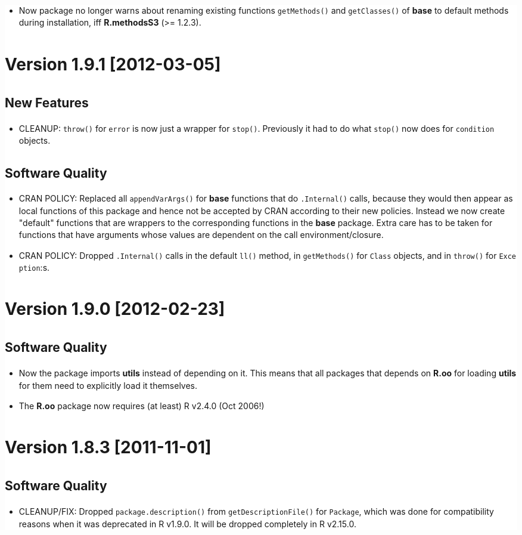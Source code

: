  * Now package no longer warns about renaming existing functions
   `getMethods()` and `getClasses()` of **base** to default methods
   during installation, iff **R.methodsS3** (>= 1.2.3).
 
 
# Version 1.9.1 [2012-03-05]

## New Features

 * CLEANUP: `throw()` for `error` is now just a wrapper for `stop()`.
   Previously it had to do what `stop()` now does for `condition`
   objects.

## Software Quality

 * CRAN POLICY: Replaced all `appendVarArgs()` for **base** functions
   that do `.Internal()` calls, because they would then appear as
   local functions of this package and hence not be accepted by CRAN
   according to their new policies.  Instead we now create "default"
   functions that are wrappers to the corresponding functions in the
   **base** package.  Extra care has to be taken for functions that
   have arguments whose values are dependent on the call
   environment/closure.
   
 * CRAN POLICY: Dropped `.Internal()` calls in the default `ll()`
   method, in `getMethods()` for `Class` objects, and in `throw()` for
   `Exception`:s.
 
 
# Version 1.9.0 [2012-02-23]
 
## Software Quality

 * Now the package imports **utils** instead of depending on it. This
   means that all packages that depends on **R.oo** for loading
   **utils** for them need to explicitly load it themselves.
   
 * The **R.oo** package now requires (at least) R v2.4.0 (Oct 2006!)
 
 
# Version 1.8.3 [2011-11-01]
 
## Software Quality

 * CLEANUP/FIX: Dropped `package.description()` from
   `getDescriptionFile()` for `Package`, which was done for
   compatibility reasons when it was deprecated in R v1.9.0.  It will
   be dropped completely in R v2.15.0.
 
 